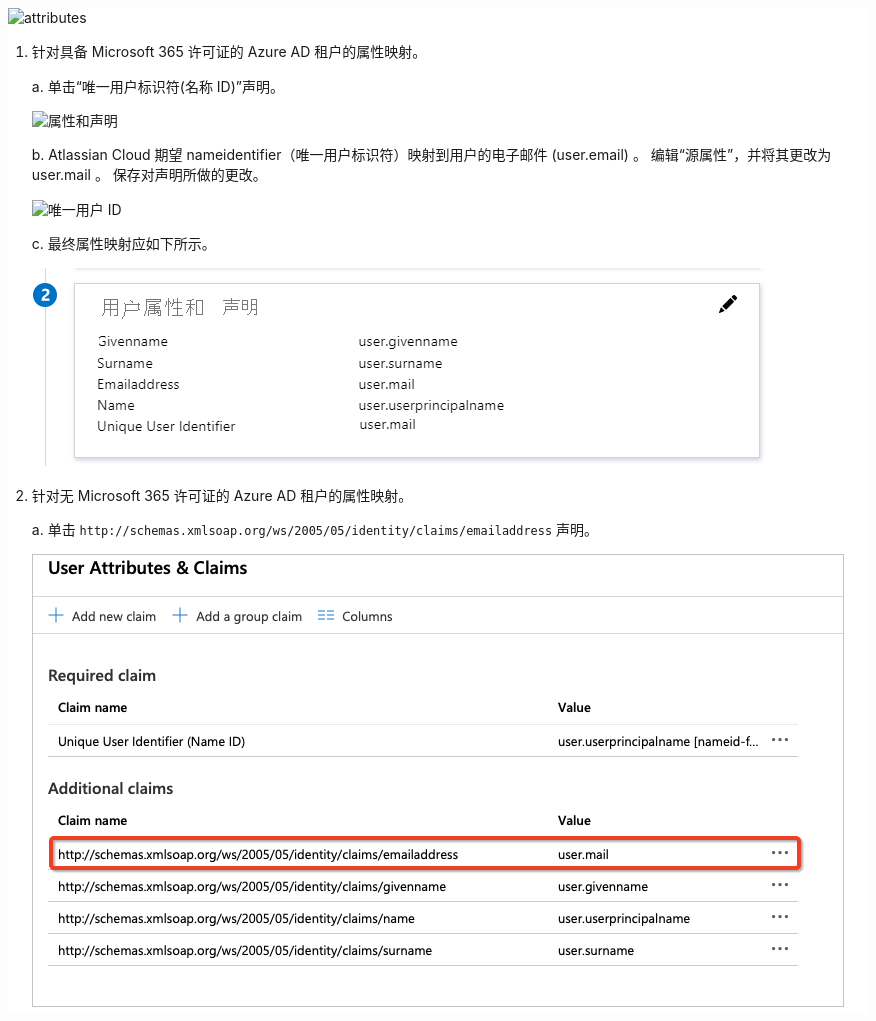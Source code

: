    ![attributes](./media/atlassian-cloud-tutorial/edit-attribute.png)
   
   1. 针对具备 Microsoft 365 许可证的 Azure AD 租户的属性映射。
      
      a. 单击“唯一用户标识符(名称 ID)”声明。

      ![属性和声明](./media/atlassian-cloud-tutorial/user-attributes-and-claims.png)
      
      b. Atlassian Cloud 期望 nameidentifier（唯一用户标识符）映射到用户的电子邮件 (user.email)  。 编辑“源属性”，并将其更改为 user.mail 。 保存对声明所做的更改。

      ![唯一用户 ID](./media/atlassian-cloud-tutorial/unique-user-identifier.png)
      
      c. 最终属性映射应如下所示。

      ![图像 2](./media/atlassian-cloud-tutorial/attributes.png)
      
   1. 针对无 Microsoft 365 许可证的 Azure AD 租户的属性映射。 

      a. 单击 `http://schemas.xmlsoap.org/ws/2005/05/identity/claims/emailaddress` 声明。

      ![图像 3](./media/atlassian-cloud-tutorial/claims.png)
         
